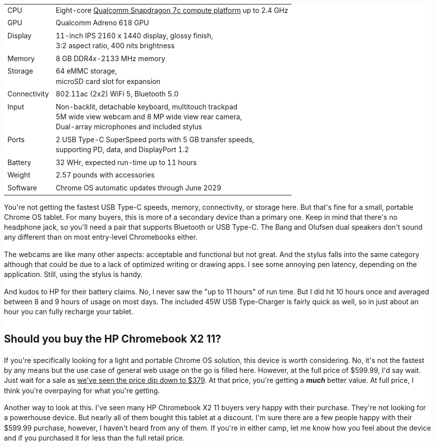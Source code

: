 <table><tbody><tr><td>CPU</td><td>Eight-core <a href="https://www.qualcomm.com/products/snapdragon-7c-compute-platform" target="_blank" rel="noreferrer noopener">Qualcomm Snapdragon 7c compute platform</a> up to 2.4 GHz</td></tr><tr><td>GPU</td><td>Qualcomm Adreno 618 GPU</td></tr><tr><td>Display</td><td>11-inch IPS 2160 x 1440 display, glossy finish,<br>3:2 aspect ratio, 400 nits brightness</td></tr><tr><td>Memory</td><td>8 GB DDR4x-2133 MHz memory</td></tr><tr><td>Storage</td><td>64 eMMC storage,<br>microSD card slot for expansion</td></tr><tr><td>Connectivity</td><td>802.11ac (2x2) WiFi 5, Bluetooth 5.0</td></tr><tr><td>Input</td><td>Non-backlit, detachable keyboard, multitouch trackpad<br>5M wide view webcam and 8 MP wide view rear camera,<br>Dual-array microphones and included stylus</td></tr><tr><td>Ports</td><td>2 USB Type-C SuperSpeed ports with 5 GB transfer speeds,<br>supporting PD, data, and DisplayPort 1.2</td></tr><tr><td>Battery</td><td>32 WHr, expected run-time up to 11 hours</td></tr><tr><td>Weight</td><td>2.57 pounds with accessories</td></tr><tr><td>Software</td><td>Chrome OS automatic updates through June 2029</td></tr></tbody></table>

You're not getting the fastest USB Type-C speeds, memory, connectivity, or storage here. But that's fine for a small, portable Chrome OS tablet. For many buyers, this is more of a secondary device than a primary one. Keep in mind that there's no headphone jack, so you'll need a pair that supports Bluetooth or USB Type-C. The Bang and Olufsen dual speakers don't sound any different than on most entry-level Chromebooks either.

The webcams are like many other aspects: acceptable and functional but not great. And the stylus falls into the same category although that could be due to a lack of optimized writing or drawing apps. I see some annoying pen latency, depending on the application. Still, using the stylus is handy.

And kudos to HP for their battery claims. No, I never saw the "up to 11 hours" of run time. But I did hit 10 hours once and averaged between 8 and 9 hours of usage on most days. The included 45W USB Type-Charger is fairly quick as well, so in just about an hour you can fully recharge your tablet.

## Should you buy the HP Chromebook X2 11?

If you're specifically looking for a light and portable Chrome OS solution, this device is worth considering. No, it's not the fastest by any means but the use case of general web usage on the go is filled here. However, at the full price of $599.99, I'd say wait. Just wait for a sale as [we've seen the price dip down to $379](https://www.aboutchromebooks.com/news/patience-rewarded-hp-chromebook-x2-11-sees-a-220-price-drop/). At that price, you're getting a **_much_** better value. At full price, I think you're overpaying for what you're getting.

Another way to look at this. I've seen many HP Chromebook X2 11 buyers very happy with their purchase. They're not looking for a powerhouse device. But nearly all of them bought this tablet at a discount. I'm sure there are a few people happy with their $599.99 purchase, however, I haven't heard from any of them. If you're in either camp, let me know how you feel about the device and if you purchased it for less than the full retail price.
